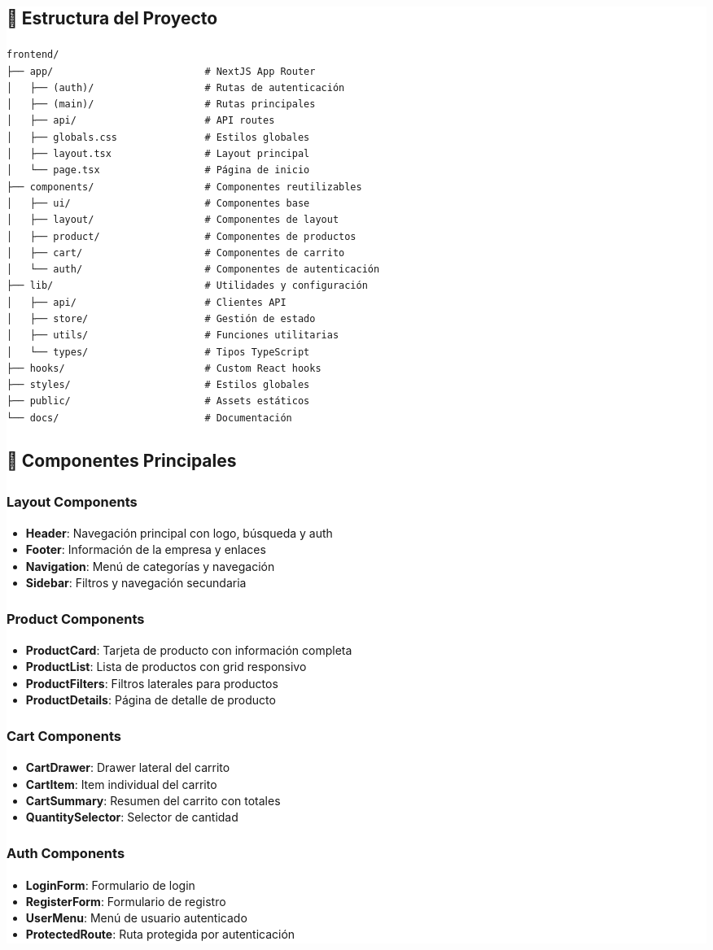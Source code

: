 
## 📁 Estructura del Proyecto

```
frontend/
├── app/                          # NextJS App Router
│   ├── (auth)/                   # Rutas de autenticación
│   ├── (main)/                   # Rutas principales
│   ├── api/                      # API routes
│   ├── globals.css               # Estilos globales
│   ├── layout.tsx                # Layout principal
│   └── page.tsx                  # Página de inicio
├── components/                   # Componentes reutilizables
│   ├── ui/                       # Componentes base
│   ├── layout/                   # Componentes de layout
│   ├── product/                  # Componentes de productos
│   ├── cart/                     # Componentes de carrito
│   └── auth/                     # Componentes de autenticación
├── lib/                          # Utilidades y configuración
│   ├── api/                      # Clientes API
│   ├── store/                    # Gestión de estado
│   ├── utils/                    # Funciones utilitarias
│   └── types/                    # Tipos TypeScript
├── hooks/                        # Custom React hooks
├── styles/                       # Estilos globales
├── public/                       # Assets estáticos
└── docs/                         # Documentación
```

## 🎨 Componentes Principales

### **Layout Components**
- **Header**: Navegación principal con logo, búsqueda y auth
- **Footer**: Información de la empresa y enlaces
- **Navigation**: Menú de categorías y navegación
- **Sidebar**: Filtros y navegación secundaria

### **Product Components**
- **ProductCard**: Tarjeta de producto con información completa
- **ProductList**: Lista de productos con grid responsivo
- **ProductFilters**: Filtros laterales para productos
- **ProductDetails**: Página de detalle de producto

### **Cart Components**
- **CartDrawer**: Drawer lateral del carrito
- **CartItem**: Item individual del carrito
- **CartSummary**: Resumen del carrito con totales
- **QuantitySelector**: Selector de cantidad

### **Auth Components**
- **LoginForm**: Formulario de login
- **RegisterForm**: Formulario de registro
- **UserMenu**: Menú de usuario autenticado
- **ProtectedRoute**: Ruta protegida por autenticación
